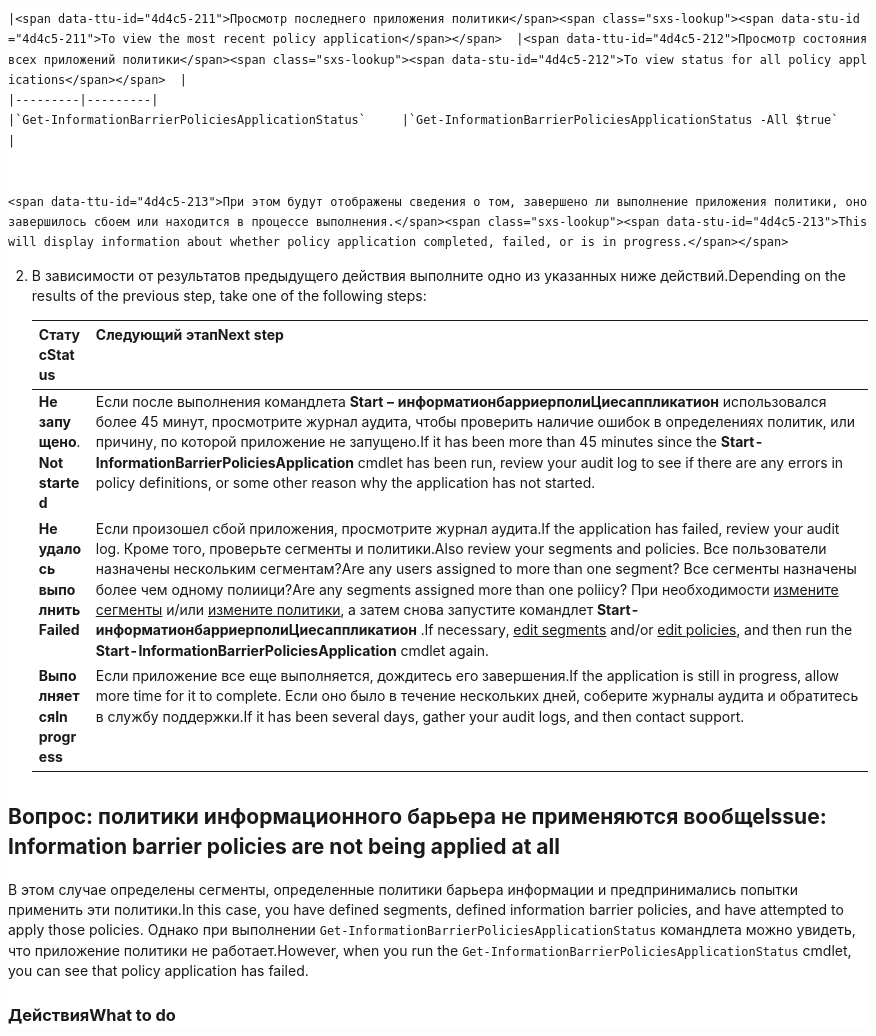     |<span data-ttu-id="4d4c5-211">Просмотр последнего приложения политики</span><span class="sxs-lookup"><span data-stu-id="4d4c5-211">To view the most recent policy application</span></span>  |<span data-ttu-id="4d4c5-212">Просмотр состояния всех приложений политики</span><span class="sxs-lookup"><span data-stu-id="4d4c5-212">To view status for all policy applications</span></span>  |
    |---------|---------|
    |`Get-InformationBarrierPoliciesApplicationStatus`     |`Get-InformationBarrierPoliciesApplicationStatus -All $true`         |


    <span data-ttu-id="4d4c5-213">При этом будут отображены сведения о том, завершено ли выполнение приложения политики, оно завершилось сбоем или находится в процессе выполнения.</span><span class="sxs-lookup"><span data-stu-id="4d4c5-213">This will display information about whether policy application completed, failed, or is in progress.</span></span>

2. <span data-ttu-id="4d4c5-214">В зависимости от результатов предыдущего действия выполните одно из указанных ниже действий.</span><span class="sxs-lookup"><span data-stu-id="4d4c5-214">Depending on the results of the previous step, take one of the following steps:</span></span>
  
    |<span data-ttu-id="4d4c5-215">Статус</span><span class="sxs-lookup"><span data-stu-id="4d4c5-215">Status</span></span>  |<span data-ttu-id="4d4c5-216">Следующий этап</span><span class="sxs-lookup"><span data-stu-id="4d4c5-216">Next step</span></span>  |
    |---------|---------|
    |<span data-ttu-id="4d4c5-217">**Не запущено**.</span><span class="sxs-lookup"><span data-stu-id="4d4c5-217">**Not started**</span></span>     |<span data-ttu-id="4d4c5-218">Если после выполнения командлета **Start – информатионбарриерполиЦиесаппликатион** использовался более 45 минут, просмотрите журнал аудита, чтобы проверить наличие ошибок в определениях политик, или причину, по которой приложение не запущено.</span><span class="sxs-lookup"><span data-stu-id="4d4c5-218">If it has been more than 45 minutes since the **Start-InformationBarrierPoliciesApplication** cmdlet has been run, review your audit log to see if there are any errors in policy definitions, or some other reason why the application has not started.</span></span> |
    |<span data-ttu-id="4d4c5-219">**Не удалось выполнить**</span><span class="sxs-lookup"><span data-stu-id="4d4c5-219">**Failed**</span></span>     |<span data-ttu-id="4d4c5-220">Если произошел сбой приложения, просмотрите журнал аудита.</span><span class="sxs-lookup"><span data-stu-id="4d4c5-220">If the application has failed, review your audit log.</span></span> <span data-ttu-id="4d4c5-221">Кроме того, проверьте сегменты и политики.</span><span class="sxs-lookup"><span data-stu-id="4d4c5-221">Also review your segments and policies.</span></span> <span data-ttu-id="4d4c5-222">Все пользователи назначены нескольким сегментам?</span><span class="sxs-lookup"><span data-stu-id="4d4c5-222">Are any users assigned to more than one segment?</span></span> <span data-ttu-id="4d4c5-223">Все сегменты назначены более чем одному полиици?</span><span class="sxs-lookup"><span data-stu-id="4d4c5-223">Are any segments assigned more than one poliicy?</span></span> <span data-ttu-id="4d4c5-224">При необходимости [измените сегменты](information-barriers-edit-segments-policies.md#edit-a-segment) и/или [измените политики](information-barriers-edit-segments-policies.md#edit-a-policy), а затем снова запустите командлет **Start-информатионбарриерполиЦиесаппликатион** .</span><span class="sxs-lookup"><span data-stu-id="4d4c5-224">If necessary, [edit segments](information-barriers-edit-segments-policies.md#edit-a-segment) and/or [edit policies](information-barriers-edit-segments-policies.md#edit-a-policy), and then run the **Start-InformationBarrierPoliciesApplication** cmdlet again.</span></span>  |
    |<span data-ttu-id="4d4c5-225">**Выполняется**</span><span class="sxs-lookup"><span data-stu-id="4d4c5-225">**In progress**</span></span>     |<span data-ttu-id="4d4c5-226">Если приложение все еще выполняется, дождитесь его завершения.</span><span class="sxs-lookup"><span data-stu-id="4d4c5-226">If the application is still in progress, allow more time for it to complete.</span></span> <span data-ttu-id="4d4c5-227">Если оно было в течение нескольких дней, соберите журналы аудита и обратитесь в службу поддержки.</span><span class="sxs-lookup"><span data-stu-id="4d4c5-227">If it has been several days, gather your audit logs, and then contact support.</span></span> |

## <a name="issue-information-barrier-policies-are-not-being-applied-at-all"></a><span data-ttu-id="4d4c5-228">Вопрос: политики информационного барьера не применяются вообще</span><span class="sxs-lookup"><span data-stu-id="4d4c5-228">Issue: Information barrier policies are not being applied at all</span></span>

<span data-ttu-id="4d4c5-229">В этом случае определены сегменты, определенные политики барьера информации и предпринимались попытки применить эти политики.</span><span class="sxs-lookup"><span data-stu-id="4d4c5-229">In this case, you have defined segments, defined information barrier policies, and have attempted to apply those policies.</span></span> <span data-ttu-id="4d4c5-230">Однако при выполнении `Get-InformationBarrierPoliciesApplicationStatus` командлета можно увидеть, что приложение политики не работает.</span><span class="sxs-lookup"><span data-stu-id="4d4c5-230">However, when you run the `Get-InformationBarrierPoliciesApplicationStatus` cmdlet, you can see that policy application has failed.</span></span>

### <a name="what-to-do"></a><span data-ttu-id="4d4c5-231">Действия</span><span class="sxs-lookup"><span data-stu-id="4d4c5-231">What to do</span></span>
